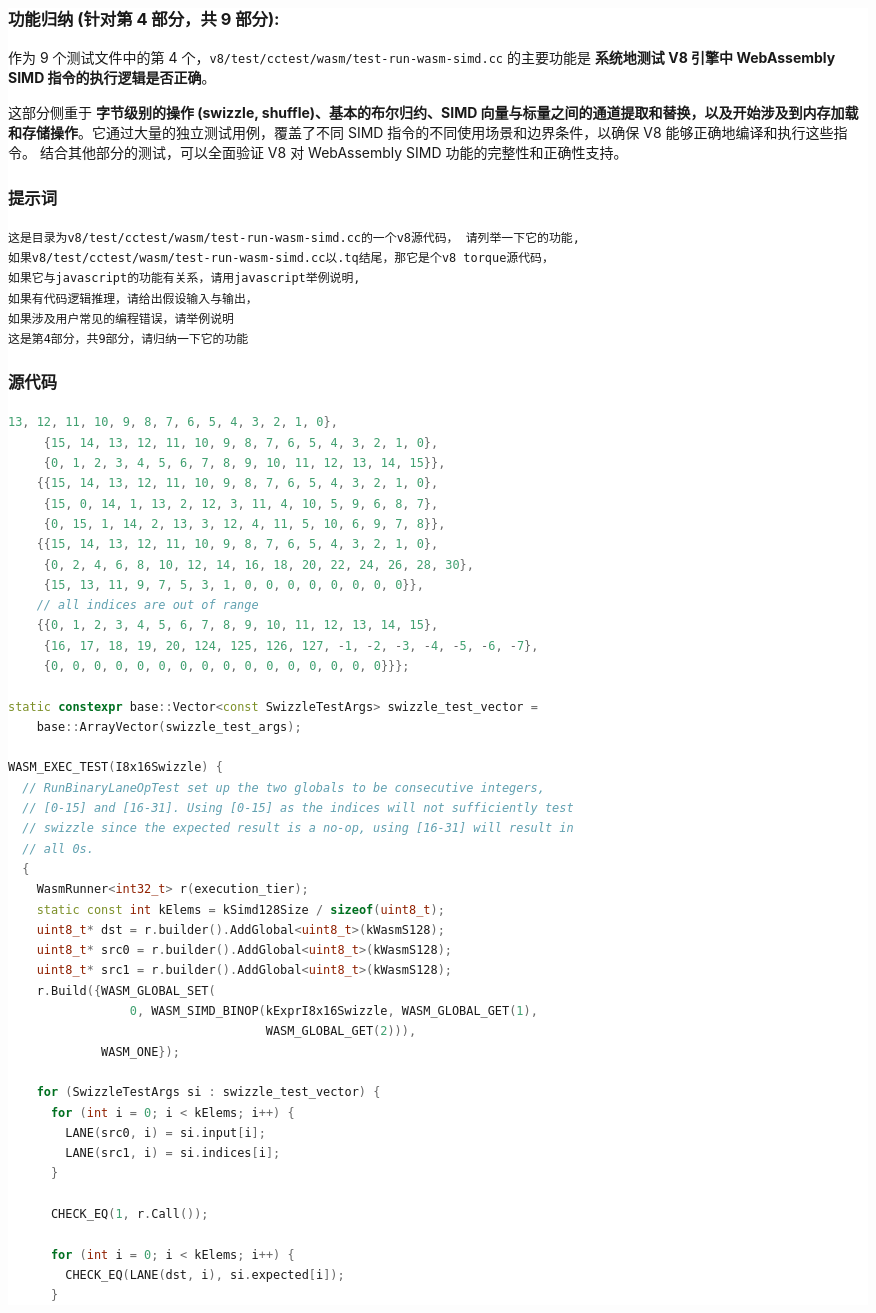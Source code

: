 ### 功能归纳 (针对第 4 部分，共 9 部分):

作为 9 个测试文件中的第 4 个，`v8/test/cctest/wasm/test-run-wasm-simd.cc` 的主要功能是 **系统地测试 V8 引擎中 WebAssembly SIMD 指令的执行逻辑是否正确**。

这部分侧重于 **字节级别的操作 (swizzle, shuffle)、基本的布尔归约、SIMD 向量与标量之间的通道提取和替换，以及开始涉及到内存加载和存储操作**。它通过大量的独立测试用例，覆盖了不同 SIMD 指令的不同使用场景和边界条件，以确保 V8 能够正确地编译和执行这些指令。  结合其他部分的测试，可以全面验证 V8 对 WebAssembly SIMD 功能的完整性和正确性支持。

### 提示词
```
这是目录为v8/test/cctest/wasm/test-run-wasm-simd.cc的一个v8源代码， 请列举一下它的功能, 
如果v8/test/cctest/wasm/test-run-wasm-simd.cc以.tq结尾，那它是个v8 torque源代码，
如果它与javascript的功能有关系，请用javascript举例说明,
如果有代码逻辑推理，请给出假设输入与输出，
如果涉及用户常见的编程错误，请举例说明
这是第4部分，共9部分，请归纳一下它的功能
```

### 源代码
```cpp
13, 12, 11, 10, 9, 8, 7, 6, 5, 4, 3, 2, 1, 0},
     {15, 14, 13, 12, 11, 10, 9, 8, 7, 6, 5, 4, 3, 2, 1, 0},
     {0, 1, 2, 3, 4, 5, 6, 7, 8, 9, 10, 11, 12, 13, 14, 15}},
    {{15, 14, 13, 12, 11, 10, 9, 8, 7, 6, 5, 4, 3, 2, 1, 0},
     {15, 0, 14, 1, 13, 2, 12, 3, 11, 4, 10, 5, 9, 6, 8, 7},
     {0, 15, 1, 14, 2, 13, 3, 12, 4, 11, 5, 10, 6, 9, 7, 8}},
    {{15, 14, 13, 12, 11, 10, 9, 8, 7, 6, 5, 4, 3, 2, 1, 0},
     {0, 2, 4, 6, 8, 10, 12, 14, 16, 18, 20, 22, 24, 26, 28, 30},
     {15, 13, 11, 9, 7, 5, 3, 1, 0, 0, 0, 0, 0, 0, 0, 0}},
    // all indices are out of range
    {{0, 1, 2, 3, 4, 5, 6, 7, 8, 9, 10, 11, 12, 13, 14, 15},
     {16, 17, 18, 19, 20, 124, 125, 126, 127, -1, -2, -3, -4, -5, -6, -7},
     {0, 0, 0, 0, 0, 0, 0, 0, 0, 0, 0, 0, 0, 0, 0, 0}}};

static constexpr base::Vector<const SwizzleTestArgs> swizzle_test_vector =
    base::ArrayVector(swizzle_test_args);

WASM_EXEC_TEST(I8x16Swizzle) {
  // RunBinaryLaneOpTest set up the two globals to be consecutive integers,
  // [0-15] and [16-31]. Using [0-15] as the indices will not sufficiently test
  // swizzle since the expected result is a no-op, using [16-31] will result in
  // all 0s.
  {
    WasmRunner<int32_t> r(execution_tier);
    static const int kElems = kSimd128Size / sizeof(uint8_t);
    uint8_t* dst = r.builder().AddGlobal<uint8_t>(kWasmS128);
    uint8_t* src0 = r.builder().AddGlobal<uint8_t>(kWasmS128);
    uint8_t* src1 = r.builder().AddGlobal<uint8_t>(kWasmS128);
    r.Build({WASM_GLOBAL_SET(
                 0, WASM_SIMD_BINOP(kExprI8x16Swizzle, WASM_GLOBAL_GET(1),
                                    WASM_GLOBAL_GET(2))),
             WASM_ONE});

    for (SwizzleTestArgs si : swizzle_test_vector) {
      for (int i = 0; i < kElems; i++) {
        LANE(src0, i) = si.input[i];
        LANE(src1, i) = si.indices[i];
      }

      CHECK_EQ(1, r.Call());

      for (int i = 0; i < kElems; i++) {
        CHECK_EQ(LANE(dst, i), si.expected[i]);
      }
```
